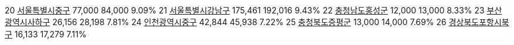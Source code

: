   <tr class="item">
    <td>20</td>
    <td><a href="/apt/서울특별시중구">서울특별시중구</a></td>
    <td>77,000</td>
    <td>84,000</td>
    <td>9.09%</td>
  </tr>

  <tr class="item">
    <td>21</td>
    <td><a href="/apt/서울특별시강남구">서울특별시강남구</a></td>
    <td>175,461</td>
    <td>192,016</td>
    <td>9.43%</td>
  </tr>

  <tr class="item">
    <td>22</td>
    <td><a href="/apt/충청남도홍성군">충청남도홍성군</a></td>
    <td>12,000</td>
    <td>13,000</td>
    <td>8.33%</td>
  </tr>

  <tr class="item">
    <td>23</td>
    <td><a href="/apt/부산광역시사하구">부산광역시사하구</a></td>
    <td>26,156</td>
    <td>28,198</td>
    <td>7.81%</td>
  </tr>

  <tr class="item">
    <td>24</td>
    <td><a href="/apt/인천광역시중구">인천광역시중구</a></td>
    <td>42,844</td>
    <td>45,938</td>
    <td>7.22%</td>
  </tr>

  <tr class="item">
    <td>25</td>
    <td><a href="/apt/충청북도증평군">충청북도증평군</a></td>
    <td>13,000</td>
    <td>14,000</td>
    <td>7.69%</td>
  </tr>

  <tr class="item">
    <td>26</td>
    <td><a href="/apt/경상북도포항시북구">경상북도포항시북구</a></td>
    <td>16,133</td>
    <td>17,279</td>
    <td>7.11%</td>
  </tr>
